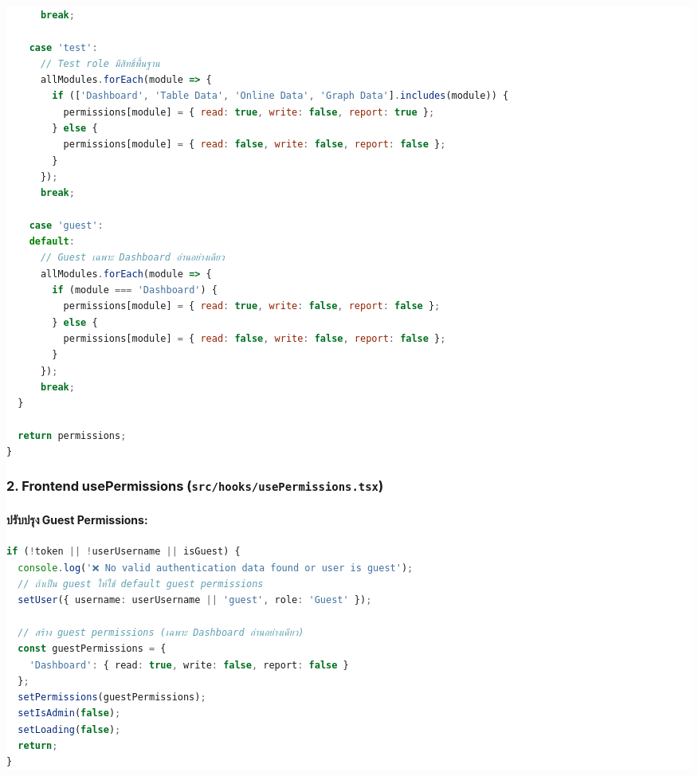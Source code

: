```javascript
      break;
      
    case 'test':
      // Test role มีสิทธิ์พื้นฐาน
      allModules.forEach(module => {
        if (['Dashboard', 'Table Data', 'Online Data', 'Graph Data'].includes(module)) {
          permissions[module] = { read: true, write: false, report: true };
        } else {
          permissions[module] = { read: false, write: false, report: false };
        }
      });
      break;
      
    case 'guest':
    default:
      // Guest เฉพาะ Dashboard อ่านอย่างเดียว
      allModules.forEach(module => {
        if (module === 'Dashboard') {
          permissions[module] = { read: true, write: false, report: false };
        } else {
          permissions[module] = { read: false, write: false, report: false };
        }
      });
      break;
  }
  
  return permissions;
}
```

### 2. **Frontend usePermissions** (`src/hooks/usePermissions.tsx`)

#### **ปรับปรุง Guest Permissions:**
```typescript
if (!token || !userUsername || isGuest) {
  console.log('❌ No valid authentication data found or user is guest');
  // ถ้าเป็น guest ให้ใช้ default guest permissions
  setUser({ username: userUsername || 'guest', role: 'Guest' });
  
  // สร้าง guest permissions (เฉพาะ Dashboard อ่านอย่างเดียว)
  const guestPermissions = {
    'Dashboard': { read: true, write: false, report: false }
  };
  setPermissions(guestPermissions);
  setIsAdmin(false);
  setLoading(false);
  return;
}
```
